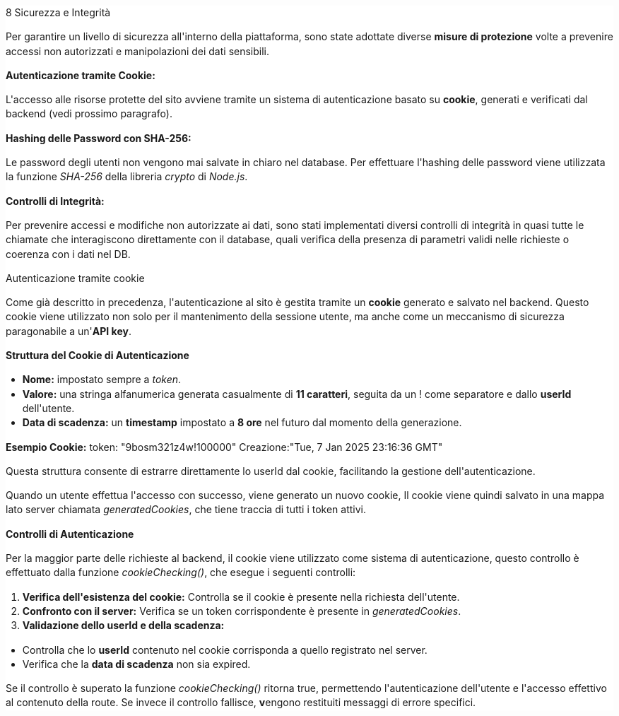 <a name="_page25_x54.00_y637.92"></a>8 Sicurezza e Integrità 

Per garantire un livello di sicurezza all'interno della piattaforma, sono state adottate diverse **misure di protezione** volte a prevenire accessi non autorizzati e manipolazioni dei dati sensibili. 

**Autenticazione tramite Cookie:** 

L'accesso alle risorse protette del sito avviene tramite un sistema di autenticazione basato su **cookie**, generati e verificati dal backend (vedi prossimo paragrafo). 

**Hashing delle Password con SHA-256:** 

Le password degli utenti non vengono mai salvate in chiaro nel database. Per effettuare l'hashing delle password viene utilizzata la funzione *SHA-256* della libreria *crypto* di *Node.js*. 

**Controlli di Integrità:** 

Per prevenire accessi e modifiche non autorizzate ai dati, sono stati implementati diversi controlli di integrità in quasi tutte le chiamate che interagiscono direttamente con il database, quali verifica della presenza di parametri validi nelle richieste o coerenza con i dati nel DB. 

<a name="_page26_x54.00_y176.92"></a>Autenticazione tramite cookie 

Come già descritto in precedenza, l'autenticazione al sito è gestita tramite un **cookie** generato e salvato nel backend. Questo cookie viene utilizzato non solo per il mantenimento della sessione utente, ma anche come un meccanismo di sicurezza paragonabile a un'**API key**. 

**Struttura del Cookie di Autenticazione** 

- **Nome:** impostato sempre a *token*. 
- **Valore:** una stringa alfanumerica generata casualmente di **11 caratteri**, seguita da un ! come separatore e dallo **userId** dell'utente. 
- **Data  di  scadenza:**  un  **timestamp**  impostato  a  **8  ore**  nel  futuro  dal  momento  della generazione. 

**Esempio  Cookie:** token: "9bosm321z4w!100000" Creazione:"Tue, 7 Jan 2025 23:16:36 GMT" 

Questa struttura consente di estrarre direttamente lo  userId dal cookie, facilitando la gestione dell'autenticazione. 

Quando un utente effettua l'accesso con successo, viene generato un nuovo cookie, Il cookie viene quindi salvato in una mappa lato server chiamata *generatedCookies*, che tiene traccia di tutti i token attivi. 

**Controlli di Autenticazione** 

Per  la  maggior  parte  delle  richieste  al  backend,  il  cookie  viene  utilizzato  come  sistema  di autenticazione, questo controllo è effettuato dalla funzione *cookieChecking()*, che esegue i seguenti controlli: 

1. **Verifica  dell'esistenza  del  cookie:**  Controlla  se  il  cookie  è  presente  nella  richiesta dell'utente. 
1. **Confronto  con  il  server:**  Verifica  se  un  token  corrispondente  è  presente  in *generatedCookies*. 
1. **Validazione dello userId e della scadenza:** 
- Controlla che lo **userId** contenuto nel cookie corrisponda a quello registrato nel server. 
- Verifica che la **data di scadenza** non sia expired. 

Se il controllo è superato la funzione *cookieChecking()* ritorna true, permettendo l'autenticazione dell'utente e l'accesso effettivo al contenuto della route. Se invece il controllo fallisce, **v**engono restituiti messaggi di errore specifici. 
